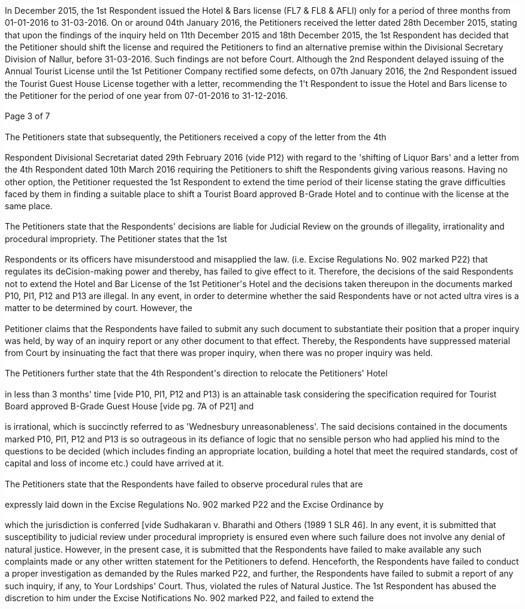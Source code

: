 In December 2015, the 1st Respondent issued the Hotel & Bars license (FL7 & FL8 & AFLl) only for a period of three months from 01-01-2016 to 31-03-2016. On or around 04th January 2016, the Petitioners received the letter dated 28th December 2015, stating that upon the findings of the inquiry held on 11th December 2015 and 18th December 2015, the 1st Respondent has decided that the Petitioner should shift the license and required the Petitioners to find an alternative premise within the Divisional Secretary Division of Nallur, before 31-03-2016. Such findings are not before Court. Although the 2nd Respondent delayed issuing of the Annual Tourist License until the 1st Petitioner Company rectified some defects, on 07th January 2016, the 2nd Respondent issued the Tourist Guest House License together with a letter, recommending the 1't Respondent to issue the Hotel and Bars license to the Petitioner for the period of one year from 07-01-2016 to 31-12-2016.

Page 3 of 7

The Petitioners state that subsequently, the Petitioners received a copy of the letter from the 4th

Respondent Divisional Secretariat dated 29th February 2016 (vide P12) with regard to the 'shifting of Liquor Bars' and a letter from the 4th Respondent dated 10th March 2016 requiring the Petitioners to shift the Respondents giving various reasons. Having no other option, the Petitioner requested the 1st Respondent to extend the time period of their license stating the grave difficulties faced by them in finding a suitable place to shift a Tourist Board approved B-Grade Hotel and to continue with the license at the same place.

The Petitioners state that the Respondents' decisions are liable for Judicial Review on the grounds of illegality, irrationality and procedural impropriety. The Petitioner states that the 1st

Respondents or its officers have misunderstood and misapplied the law. (i.e. Excise Regulations No. 902 marked P22) that regulates its deCision-making power and thereby, has failed to give effect to it. Therefore, the decisions of the said Respondents not to extend the Hotel and Bar License of the 1st Petitioner's Hotel and the decisions taken thereupon in the documents marked P10, Pl1, P12 and P13 are illegal. In any event, in order to determine whether the said Respondents have or not acted ultra vires is a matter to be determined by court. However, the

Petitioner claims that the Respondents have failed to submit any such document to substantiate their position that a proper inquiry was held, by way of an inquiry report or any other document to that effect. Thereby, the Respondents have suppressed material from Court by insinuating the fact that there was proper inquiry, when there was no proper inquiry was held.

The Petitioners further state that the 4th Respondent's direction to relocate the Petitioners' Hotel

in less than 3 months' time [vide P10, Pl1, P12 and P13) is an attainable task considering the specification required for Tourist Board approved B-Grade Guest House [vide pg. 7A of P21] and

is irrational, which is succinctly referred to as 'Wednesbury unreasonableness'. The said decisions contained in the documents marked P10, Pl1, P12 and P13 is so outrageous in its defiance of logic that no sensible person who had applied his mind to the questions to be decided (which includes finding an appropriate location, building a hotel that meet the required standards, cost of capital and loss of income etc.) could have arrived at it.

The Petitioners state that the Respondents have failed to observe procedural rules that are

expressly laid down in the Excise Regulations No. 902 marked P22 and the Excise Ordinance by

which the jurisdiction is conferred [vide Sudhakaran v. Bharathi and Others (1989 1 SLR 46]. In any event, it is submitted that susceptibility to judicial review under procedural impropriety is ensured even where such failure does not involve any denial of natural justice. However, in the present case, it is submitted that the Respondents have failed to make available any such complaints made or any other written statement for the Petitioners to defend. Henceforth, the Respondents have failed to conduct a proper investigation as demanded by the Rules marked P22, and further, the Respondents have failed to submit a report of any such inquiry, if any, to Your Lordships' Court. Thus, violated the rules of Natural Justice. The 1st Respondent has abused the discretion to him under the Excise Notifications No. 902 marked P22, and failed to extend the
